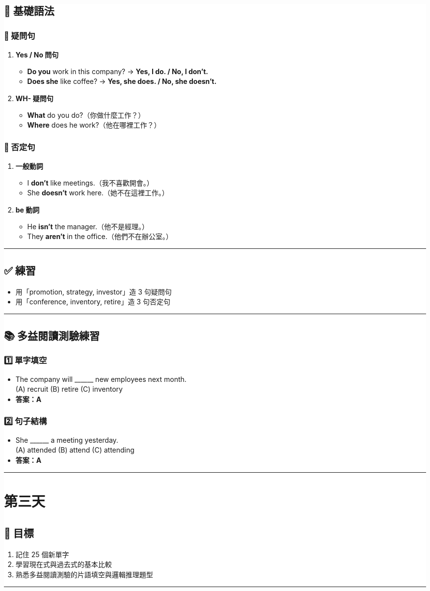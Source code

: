 
## 📖 基礎語法

### 🔹 疑問句
1. **Yes / No 問句**
   - **Do you** work in this company? → **Yes, I do. / No, I don’t.**
   - **Does she** like coffee? → **Yes, she does. / No, she doesn’t.**

2. **WH- 疑問句**
   - **What** do you do?（你做什麼工作？）
   - **Where** does he work?（他在哪裡工作？）

### 🔹 否定句
1. **一般動詞**
   - I **don’t** like meetings.（我不喜歡開會。）
   - She **doesn’t** work here.（她不在這裡工作。）

2. **be 動詞**
   - He **isn’t** the manager.（他不是經理。）
   - They **aren’t** in the office.（他們不在辦公室。）

---

## ✅ 練習
- 用「promotion, strategy, investor」造 3 句疑問句
- 用「conference, inventory, retire」造 3 句否定句

---

## 📚 多益閱讀測驗練習

### 1️⃣ 單字填空  
   - The company will ______ new employees next month.  
     (A) recruit (B) retire (C) inventory  
   - **答案：A**

### 2️⃣ 句子結構  
   - She ______ a meeting yesterday.  
     (A) attended (B) attend (C) attending  
   - **答案：A**

---

# 第三天

## 📌 目標
1. 記住 25 個新單字
2. 學習現在式與過去式的基本比較
3. 熟悉多益閱讀測驗的片語填空與邏輯推理題型

---